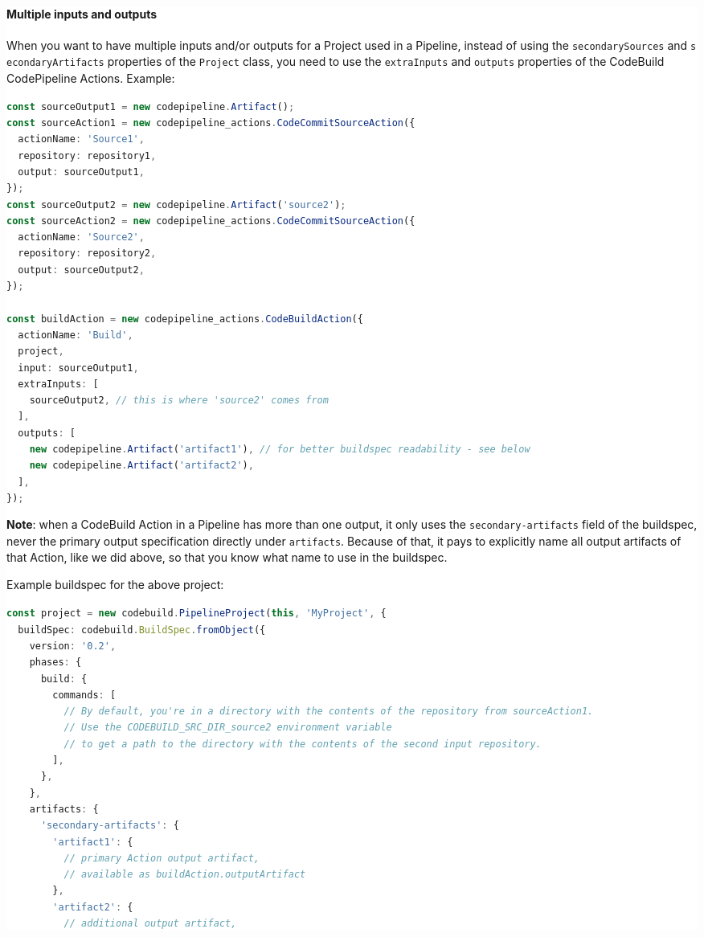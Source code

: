 #### Multiple inputs and outputs

When you want to have multiple inputs and/or outputs for a Project used in a
Pipeline, instead of using the `secondarySources` and `secondaryArtifacts`
properties of the `Project` class, you need to use the `extraInputs` and
`outputs` properties of the CodeBuild CodePipeline
Actions. Example:

```ts
const sourceOutput1 = new codepipeline.Artifact();
const sourceAction1 = new codepipeline_actions.CodeCommitSourceAction({
  actionName: 'Source1',
  repository: repository1,
  output: sourceOutput1,
});
const sourceOutput2 = new codepipeline.Artifact('source2');
const sourceAction2 = new codepipeline_actions.CodeCommitSourceAction({
  actionName: 'Source2',
  repository: repository2,
  output: sourceOutput2,
});

const buildAction = new codepipeline_actions.CodeBuildAction({
  actionName: 'Build',
  project,
  input: sourceOutput1,
  extraInputs: [
    sourceOutput2, // this is where 'source2' comes from
  ],
  outputs: [
    new codepipeline.Artifact('artifact1'), // for better buildspec readability - see below
    new codepipeline.Artifact('artifact2'),
  ],
});
```

**Note**: when a CodeBuild Action in a Pipeline has more than one output, it
only uses the `secondary-artifacts` field of the buildspec, never the
primary output specification directly under `artifacts`. Because of that, it
pays to explicitly name all output artifacts of that Action, like we did
above, so that you know what name to use in the buildspec.

Example buildspec for the above project:

```ts
const project = new codebuild.PipelineProject(this, 'MyProject', {
  buildSpec: codebuild.BuildSpec.fromObject({
    version: '0.2',
    phases: {
      build: {
        commands: [
          // By default, you're in a directory with the contents of the repository from sourceAction1.
          // Use the CODEBUILD_SRC_DIR_source2 environment variable
          // to get a path to the directory with the contents of the second input repository.
        ],
      },
    },
    artifacts: {
      'secondary-artifacts': {
        'artifact1': {
          // primary Action output artifact,
          // available as buildAction.outputArtifact
        },
        'artifact2': {
          // additional output artifact,
```